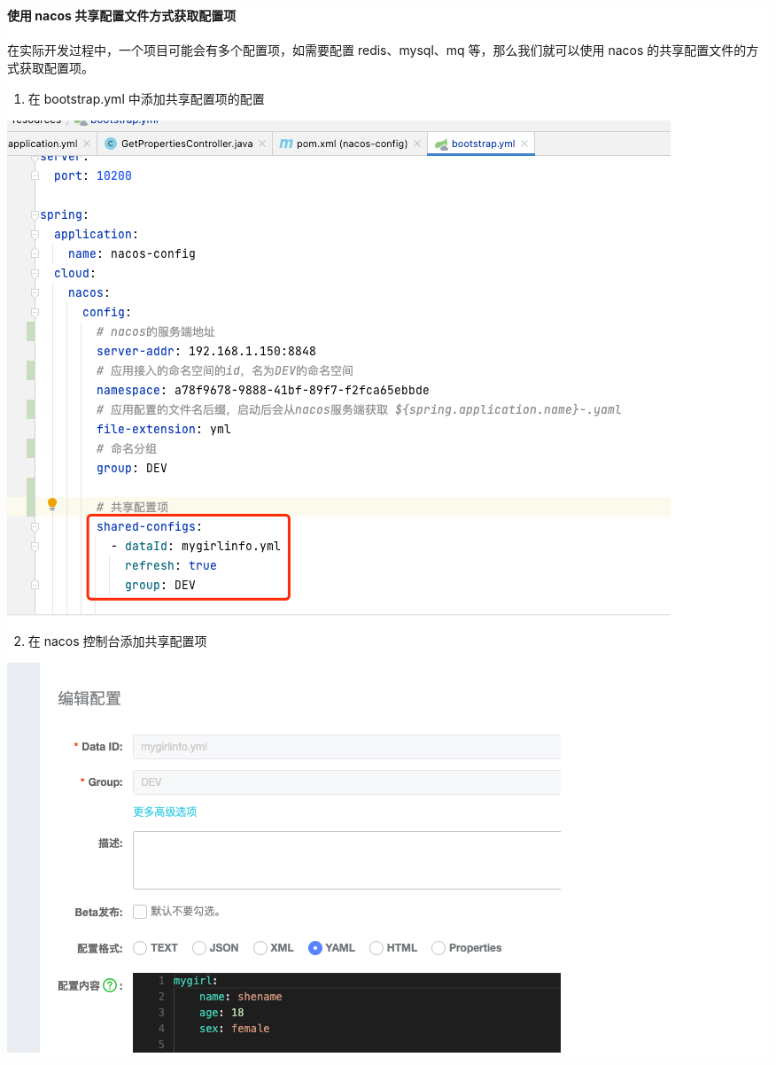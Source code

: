 #### 使用 nacos 共享配置文件方式获取配置项

在实际开发过程中，一个项目可能会有多个配置项，如需要配置 redis、mysql、mq 等，那么我们就可以使用 nacos 的共享配置文件的方式获取配置项。

1. 在 bootstrap.yml 中添加共享配置项的配置

![](./ch04-nacos-config/image/1699933270479.png)

2. 在 nacos 控制台添加共享配置项

![](./ch04-nacos-config/image/1699933270573.png)
